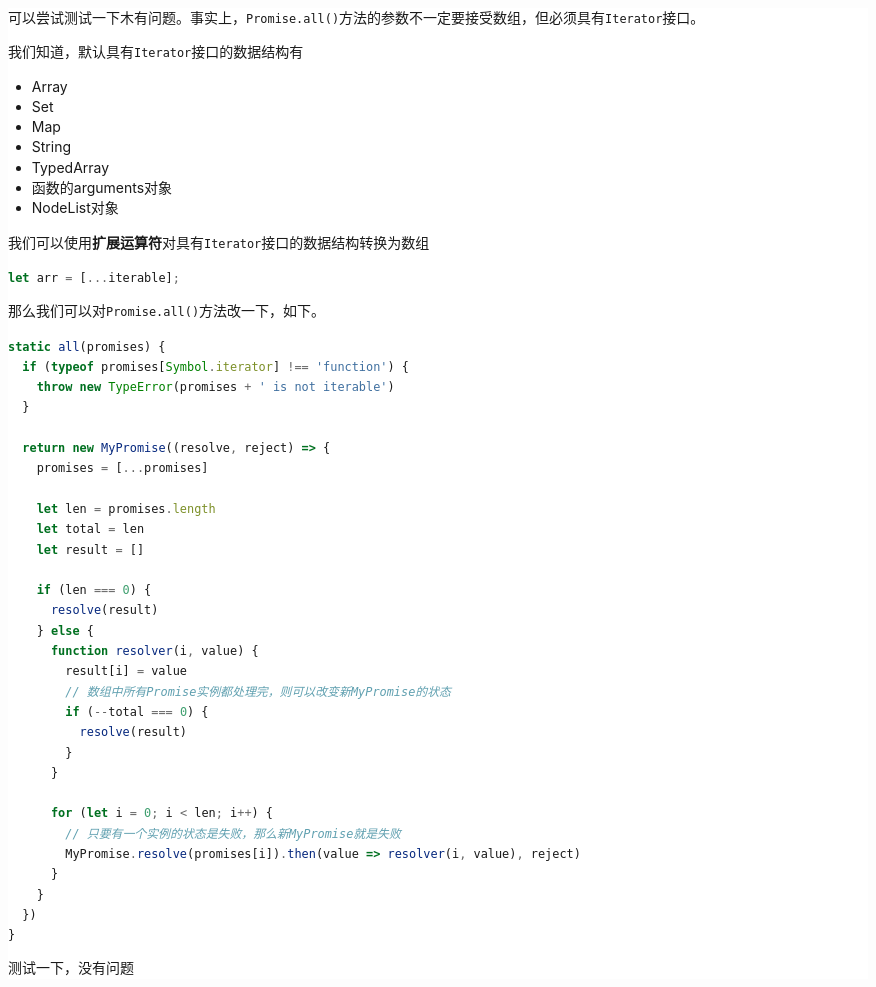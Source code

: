 可以尝试测试一下木有问题。事实上，`Promise.all()`方法的参数不一定要接受数组，但必须具有`Iterator`接口。

我们知道，默认具有`Iterator`接口的数据结构有

- Array
- Set
- Map
- String
- TypedArray
- 函数的arguments对象
- NodeList对象

我们可以使用**扩展运算符**对具有`Iterator`接口的数据结构转换为数组

```javascript
let arr = [...iterable];
```

那么我们可以对`Promise.all()`方法改一下，如下。

```javascript
static all(promises) {
  if (typeof promises[Symbol.iterator] !== 'function') {
    throw new TypeError(promises + ' is not iterable')
  }

  return new MyPromise((resolve, reject) => {
    promises = [...promises]

    let len = promises.length
    let total = len
    let result = []

    if (len === 0) {
      resolve(result)
    } else {
      function resolver(i, value) {
        result[i] = value
        // 数组中所有Promise实例都处理完，则可以改变新MyPromise的状态
        if (--total === 0) {
          resolve(result)
        }
      }

      for (let i = 0; i < len; i++) {
        // 只要有一个实例的状态是失败，那么新MyPromise就是失败
        MyPromise.resolve(promises[i]).then(value => resolver(i, value), reject)
      }
    }
  })
}
```

测试一下，没有问题
